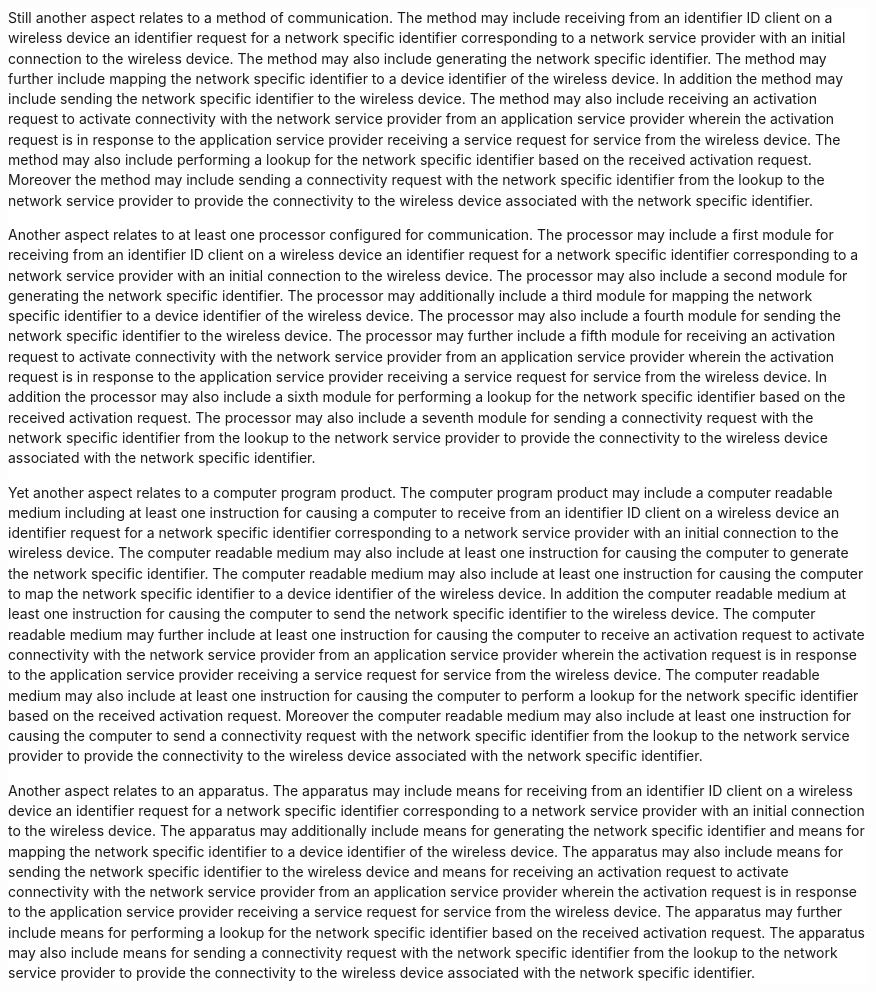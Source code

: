 Still another aspect relates to a method of communication. The method may include receiving from an identifier ID client on a wireless device an identifier request for a network specific identifier corresponding to a network service provider with an initial connection to the wireless device. The method may also include generating the network specific identifier. The method may further include mapping the network specific identifier to a device identifier of the wireless device. In addition the method may include sending the network specific identifier to the wireless device. The method may also include receiving an activation request to activate connectivity with the network service provider from an application service provider wherein the activation request is in response to the application service provider receiving a service request for service from the wireless device. The method may also include performing a lookup for the network specific identifier based on the received activation request. Moreover the method may include sending a connectivity request with the network specific identifier from the lookup to the network service provider to provide the connectivity to the wireless device associated with the network specific identifier.

Another aspect relates to at least one processor configured for communication. The processor may include a first module for receiving from an identifier ID client on a wireless device an identifier request for a network specific identifier corresponding to a network service provider with an initial connection to the wireless device. The processor may also include a second module for generating the network specific identifier. The processor may additionally include a third module for mapping the network specific identifier to a device identifier of the wireless device. The processor may also include a fourth module for sending the network specific identifier to the wireless device. The processor may further include a fifth module for receiving an activation request to activate connectivity with the network service provider from an application service provider wherein the activation request is in response to the application service provider receiving a service request for service from the wireless device. In addition the processor may also include a sixth module for performing a lookup for the network specific identifier based on the received activation request. The processor may also include a seventh module for sending a connectivity request with the network specific identifier from the lookup to the network service provider to provide the connectivity to the wireless device associated with the network specific identifier.

Yet another aspect relates to a computer program product. The computer program product may include a computer readable medium including at least one instruction for causing a computer to receive from an identifier ID client on a wireless device an identifier request for a network specific identifier corresponding to a network service provider with an initial connection to the wireless device. The computer readable medium may also include at least one instruction for causing the computer to generate the network specific identifier. The computer readable medium may also include at least one instruction for causing the computer to map the network specific identifier to a device identifier of the wireless device. In addition the computer readable medium at least one instruction for causing the computer to send the network specific identifier to the wireless device. The computer readable medium may further include at least one instruction for causing the computer to receive an activation request to activate connectivity with the network service provider from an application service provider wherein the activation request is in response to the application service provider receiving a service request for service from the wireless device. The computer readable medium may also include at least one instruction for causing the computer to perform a lookup for the network specific identifier based on the received activation request. Moreover the computer readable medium may also include at least one instruction for causing the computer to send a connectivity request with the network specific identifier from the lookup to the network service provider to provide the connectivity to the wireless device associated with the network specific identifier.

Another aspect relates to an apparatus. The apparatus may include means for receiving from an identifier ID client on a wireless device an identifier request for a network specific identifier corresponding to a network service provider with an initial connection to the wireless device. The apparatus may additionally include means for generating the network specific identifier and means for mapping the network specific identifier to a device identifier of the wireless device. The apparatus may also include means for sending the network specific identifier to the wireless device and means for receiving an activation request to activate connectivity with the network service provider from an application service provider wherein the activation request is in response to the application service provider receiving a service request for service from the wireless device. The apparatus may further include means for performing a lookup for the network specific identifier based on the received activation request. The apparatus may also include means for sending a connectivity request with the network specific identifier from the lookup to the network service provider to provide the connectivity to the wireless device associated with the network specific identifier.
